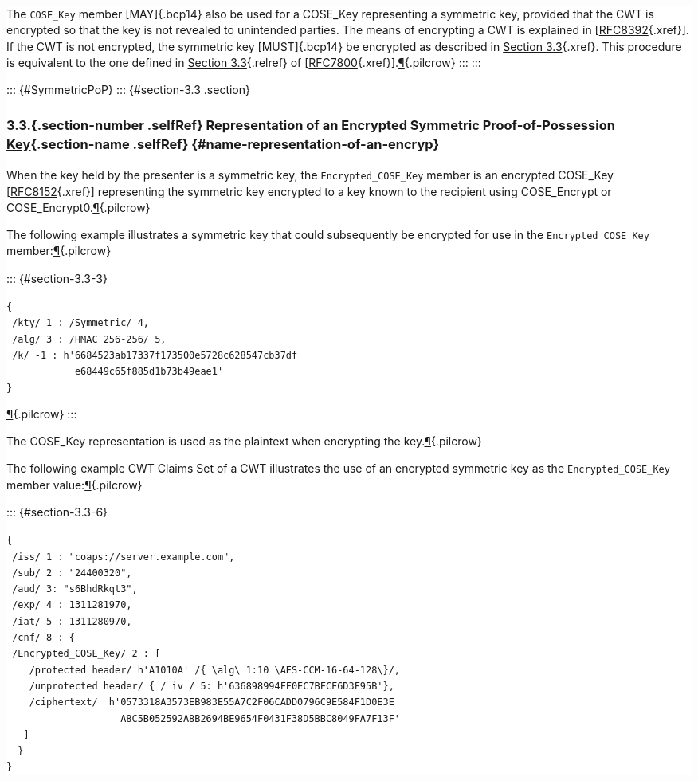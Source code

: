 The `COSE_Key` member [MAY]{.bcp14} also be used for a COSE_Key
representing a symmetric key, provided that the CWT is encrypted so that
the key is not revealed to unintended parties. The means of encrypting a
CWT is explained in \[[RFC8392](#RFC8392){.xref}\]. If the CWT is not
encrypted, the symmetric key [MUST]{.bcp14} be encrypted as described in
[Section 3.3](#SymmetricPoP){.xref}. This procedure is equivalent to the
one defined in [Section
3.3](https://www.rfc-editor.org/rfc/rfc7800#section-3.3){.relref} of
\[[RFC7800](#RFC7800){.xref}\].[¶](#section-3.2-4){.pilcrow}
:::
:::

::: {#SymmetricPoP}
::: {#section-3.3 .section}
### [3.3.](#section-3.3){.section-number .selfRef} [Representation of an Encrypted Symmetric Proof-of-Possession Key](#name-representation-of-an-encryp){.section-name .selfRef} {#name-representation-of-an-encryp}

When the key held by the presenter is a symmetric key, the
`Encrypted_COSE_Key` member is an encrypted COSE_Key
\[[RFC8152](#RFC8152){.xref}\] representing the symmetric key encrypted
to a key known to the recipient using COSE_Encrypt or
COSE_Encrypt0.[¶](#section-3.3-1){.pilcrow}

The following example illustrates a symmetric key that could
subsequently be encrypted for use in the `Encrypted_COSE_Key`
member:[¶](#section-3.3-2){.pilcrow}

::: {#section-3.3-3}
``` {.sourcecode .lang-cbor}
{
 /kty/ 1 : /Symmetric/ 4,
 /alg/ 3 : /HMAC 256-256/ 5,
 /k/ -1 : h'6684523ab17337f173500e5728c628547cb37df
            e68449c65f885d1b73b49eae1'
}
```

[¶](#section-3.3-3){.pilcrow}
:::

The COSE_Key representation is used as the plaintext when encrypting the
key.[¶](#section-3.3-4){.pilcrow}

The following example CWT Claims Set of a CWT illustrates the use of an
encrypted symmetric key as the `Encrypted_COSE_Key` member
value:[¶](#section-3.3-5){.pilcrow}

::: {#section-3.3-6}
``` {.sourcecode .lang-cbor}
{
 /iss/ 1 : "coaps://server.example.com",
 /sub/ 2 : "24400320",
 /aud/ 3: "s6BhdRkqt3",
 /exp/ 4 : 1311281970,
 /iat/ 5 : 1311280970,
 /cnf/ 8 : {
 /Encrypted_COSE_Key/ 2 : [
    /protected header/ h'A1010A' /{ \alg\ 1:10 \AES-CCM-16-64-128\}/,
    /unprotected header/ { / iv / 5: h'636898994FF0EC7BFCF6D3F95B'},
    /ciphertext/  h'0573318A3573EB983E55A7C2F06CADD0796C9E584F1D0E3E
                    A8C5B052592A8B2694BE9654F0431F38D5BBC8049FA7F13F'
   ]
  }
}
```
